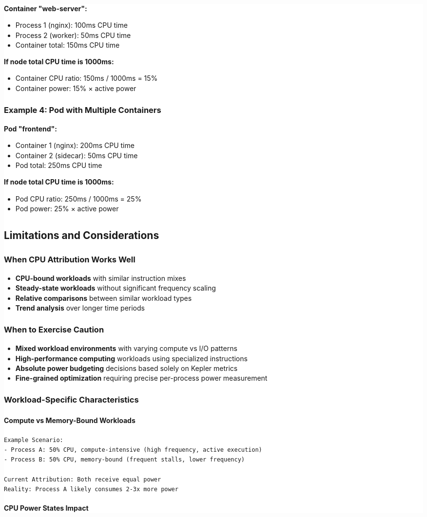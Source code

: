 **Container "web-server":**

- Process 1 (nginx): 100ms CPU time
- Process 2 (worker): 50ms CPU time
- Container total: 150ms CPU time

**If node total CPU time is 1000ms:**

- Container CPU ratio: 150ms / 1000ms = 15%
- Container power: 15% × active power

### Example 4: Pod with Multiple Containers

**Pod "frontend":**

- Container 1 (nginx): 200ms CPU time
- Container 2 (sidecar): 50ms CPU time
- Pod total: 250ms CPU time

**If node total CPU time is 1000ms:**

- Pod CPU ratio: 250ms / 1000ms = 25%
- Pod power: 25% × active power

## Limitations and Considerations

### When CPU Attribution Works Well

- **CPU-bound workloads** with similar instruction mixes
- **Steady-state workloads** without significant frequency scaling
- **Relative comparisons** between similar workload types
- **Trend analysis** over longer time periods

### When to Exercise Caution

- **Mixed workload environments** with varying compute vs I/O patterns
- **High-performance computing** workloads using specialized instructions
- **Absolute power budgeting** decisions based solely on Kepler metrics
- **Fine-grained optimization** requiring precise per-process power measurement

### Workload-Specific Characteristics

#### Compute vs Memory-Bound Workloads

```text
Example Scenario:
- Process A: 50% CPU, compute-intensive (high frequency, active execution)
- Process B: 50% CPU, memory-bound (frequent stalls, lower frequency)

Current Attribution: Both receive equal power
Reality: Process A likely consumes 2-3x more power
```

#### CPU Power States Impact
